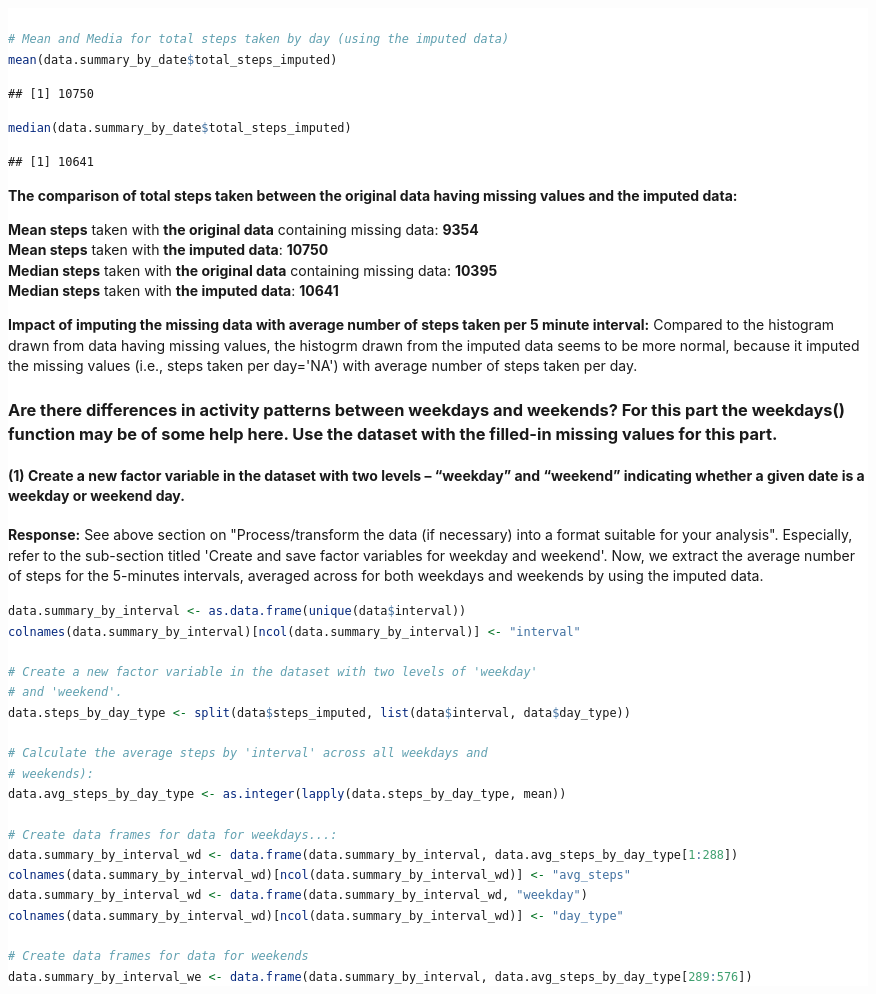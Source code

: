 ```r

# Mean and Media for total steps taken by day (using the imputed data)
mean(data.summary_by_date$total_steps_imputed)
```

```
## [1] 10750
```

```r
median(data.summary_by_date$total_steps_imputed)
```

```
## [1] 10641
```


**The comparison of total steps taken between the original data having missing values and the imputed data:**

**Mean steps** taken with **the original data** containing missing data: **9354**  
**Mean steps** taken with **the imputed data**: **10750**  
**Median steps** taken with **the original data** containing missing data: **10395**   
**Median steps** taken with **the imputed data**: **10641**  


**Impact of imputing the missing data with average number of steps taken per 5 minute interval:** Compared to the histogram drawn from data having missing values, the histogrm drawn from the imputed data seems to be more normal, because it imputed the missing values (i.e., steps taken per day='NA') with average number of steps taken per day.


### Are there differences in activity patterns between weekdays and weekends? For this part the weekdays() function may be of some help here. Use the dataset with the filled-in missing values for this part.

#### (1) Create a new factor variable in the dataset with two levels – “weekday” and “weekend” indicating whether a given date is a weekday or weekend day.

**Response:** See above section on "Process/transform the data (if necessary) into a format suitable for your analysis". Especially, refer to the sub-section titled 'Create and save factor variables for weekday and weekend'. Now, we extract the average number of steps for the 5-minutes intervals, averaged across for both weekdays and weekends by using the imputed data.


```r
data.summary_by_interval <- as.data.frame(unique(data$interval))
colnames(data.summary_by_interval)[ncol(data.summary_by_interval)] <- "interval"

# Create a new factor variable in the dataset with two levels of 'weekday'
# and 'weekend'.
data.steps_by_day_type <- split(data$steps_imputed, list(data$interval, data$day_type))

# Calculate the average steps by 'interval' across all weekdays and
# weekends):
data.avg_steps_by_day_type <- as.integer(lapply(data.steps_by_day_type, mean))

# Create data frames for data for weekdays...:
data.summary_by_interval_wd <- data.frame(data.summary_by_interval, data.avg_steps_by_day_type[1:288])
colnames(data.summary_by_interval_wd)[ncol(data.summary_by_interval_wd)] <- "avg_steps"
data.summary_by_interval_wd <- data.frame(data.summary_by_interval_wd, "weekday")
colnames(data.summary_by_interval_wd)[ncol(data.summary_by_interval_wd)] <- "day_type"

# Create data frames for data for weekends
data.summary_by_interval_we <- data.frame(data.summary_by_interval, data.avg_steps_by_day_type[289:576])
```